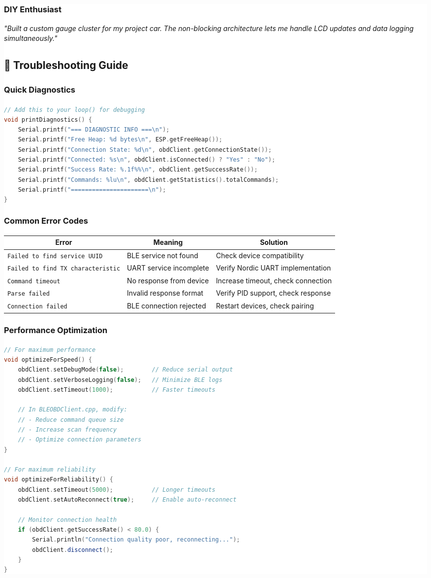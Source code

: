 ### **DIY Enthusiast**
*"Built a custom gauge cluster for my project car. The non-blocking architecture lets me handle LCD updates and data logging simultaneously."*

## 🔧 Troubleshooting Guide

### **Quick Diagnostics**

```cpp
// Add this to your loop() for debugging
void printDiagnostics() {
    Serial.printf("=== DIAGNOSTIC INFO ===\n");
    Serial.printf("Free Heap: %d bytes\n", ESP.getFreeHeap());
    Serial.printf("Connection State: %d\n", obdClient.getConnectionState());
    Serial.printf("Connected: %s\n", obdClient.isConnected() ? "Yes" : "No");
    Serial.printf("Success Rate: %.1f%%\n", obdClient.getSuccessRate());
    Serial.printf("Commands: %lu\n", obdClient.getStatistics().totalCommands);
    Serial.printf("======================\n");
}
```

### **Common Error Codes**

| Error | Meaning | Solution |
|-------|---------|----------|
| `Failed to find service UUID` | BLE service not found | Check device compatibility |
| `Failed to find TX characteristic` | UART service incomplete | Verify Nordic UART implementation |
| `Command timeout` | No response from device | Increase timeout, check connection |
| `Parse failed` | Invalid response format | Verify PID support, check response |
| `Connection failed` | BLE connection rejected | Restart devices, check pairing |

### **Performance Optimization**

```cpp
// For maximum performance
void optimizeForSpeed() {
    obdClient.setDebugMode(false);        // Reduce serial output
    obdClient.setVerboseLogging(false);   // Minimize BLE logs
    obdClient.setTimeout(1000);           // Faster timeouts
    
    // In BLEOBDClient.cpp, modify:
    // - Reduce command queue size
    // - Increase scan frequency
    // - Optimize connection parameters
}

// For maximum reliability
void optimizeForReliability() {
    obdClient.setTimeout(5000);           // Longer timeouts
    obdClient.setAutoReconnect(true);     // Enable auto-reconnect
    
    // Monitor connection health
    if (obdClient.getSuccessRate() < 80.0) {
        Serial.println("Connection quality poor, reconnecting...");
        obdClient.disconnect();
    }
}
```
